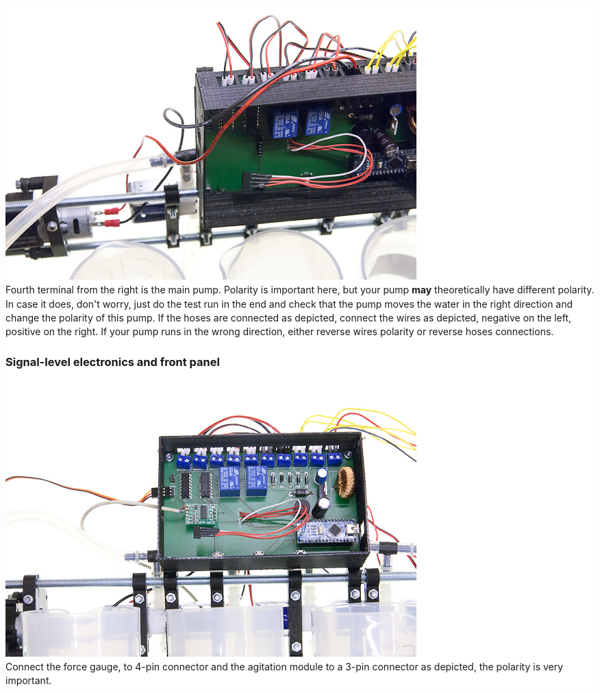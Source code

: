 ![connecting main pump to the board](img/IMG_1325.jpg)  
Fourth terminal from the right is the main pump. Polarity is important here, but your pump **may** theoretically have different polarity. In case it does, don't worry, just do the test run in the end and check that the pump moves the water in the right direction and change the polarity of this pump. If the hoses are connected as depicted, connect the wires as depicted, negative on the left, positive on the right. If your pump runs in the wrong direction, either reverse wires polarity or reverse hoses connections.  
### Signal-level electronics and front panel
![connected force gauge and agitation module](img/IMG_1330.jpg)  
Connect the force gauge, to 4-pin connector and the agitation module to a 3-pin connector as depicted, the polarity is very important.  